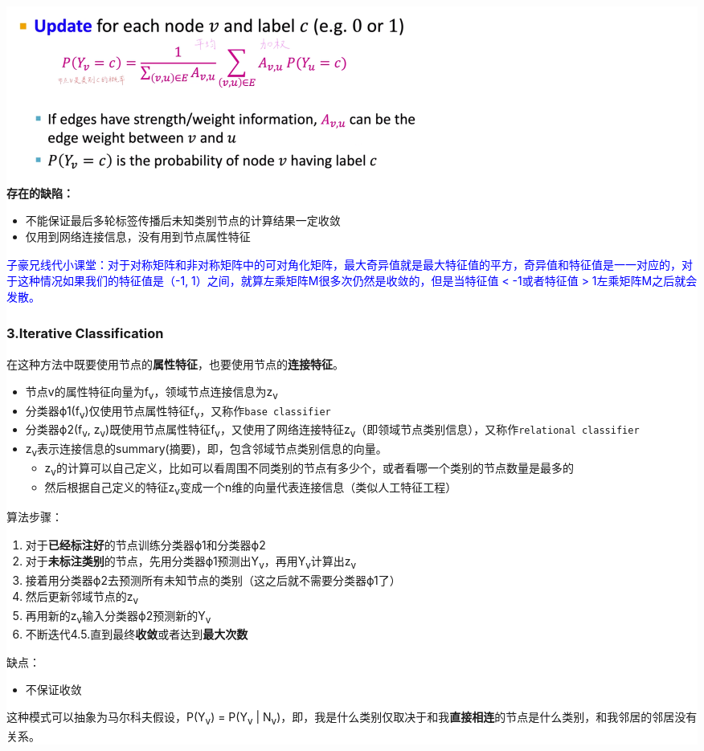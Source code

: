 <img src="../images/image-20230217215853018.png" alt="image-20230217215853018" style="zoom:50%;margin-left:0px;" />

**存在的缺陷：**

* 不能保证最后多轮标签传播后未知类别节点的计算结果一定收敛
* 仅用到网络连接信息，没有用到节点属性特征

<font color="blue">子豪兄线代小课堂：对于对称矩阵和非对称矩阵中的可对角化矩阵，最大奇异值就是最大特征值的平方，奇异值和特征值是一一对应的，对于这种情况如果我们的特征值是（-1, 1）之间，就算左乘矩阵M很多次仍然是收敛的，但是当特征值 < -1或者特征值 > 1左乘矩阵M之后就会发散。</font>

### 3.Iterative Classification

在这种方法中既要使用节点的**属性特征**，也要使用节点的**连接特征**。

- 节点v的属性特征向量为f<sub>v</sub>，领域节点连接信息为z<sub>v</sub>
- 分类器ϕ1(f<sub>v</sub>)仅使用节点属性特征f<sub>v</sub>，又称作`base classifier`
- 分类器ϕ2(f<sub>v</sub>, z<sub>v</sub>)既使用节点属性特征f<sub>v</sub>，又使用了网络连接特征z<sub>v</sub>（即领域节点类别信息），又称作`relational classifier`
- z<sub>v</sub>表示连接信息的summary(摘要)，即，包含邻域节点类别信息的向量。
  - z<sub>v</sub>的计算可以自己定义，比如可以看周围不同类别的节点有多少个，或者看哪一个类别的节点数量是最多的
  - 然后根据自己定义的特征z<sub>v</sub>变成一个n维的向量代表连接信息（类似人工特征工程）

算法步骤：

1. 对于**已经标注好**的节点训练分类器ϕ1和分类器ϕ2
2. 对于**未标注类别**的节点，先用分类器ϕ1预测出Y<sub>v</sub>，再用Y<sub>v</sub>计算出z<sub>v</sub>
3. 接着用分类器ϕ2去预测所有未知节点的类别（这之后就不需要分类器ϕ1了）
4. 然后更新邻域节点的z<sub>v</sub>
5. 再用新的z<sub>v</sub>输入分类器ϕ2预测新的Y<sub>v</sub>
6. 不断迭代4.5.直到最终**收敛**或者达到**最大次数**

缺点：

* 不保证收敛

这种模式可以抽象为马尔科夫假设，P(Y<sub>v</sub>) = P(Y<sub>v</sub> | N<sub>v</sub>)，即，我是什么类别仅取决于和我**直接相连**的节点是什么类别，和我邻居的邻居没有关系。
